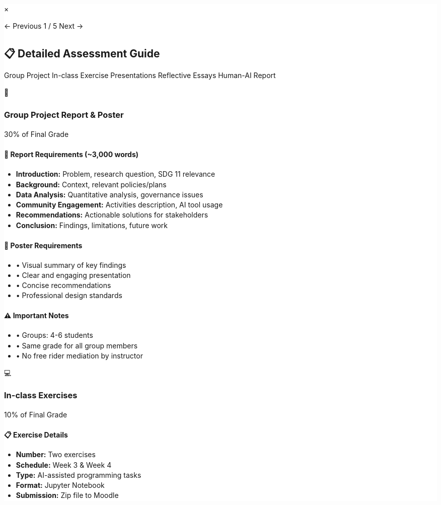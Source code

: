 
×

← Previous 1 / 5 Next →


## 📋 Detailed Assessment Guide


Group Project In-class Exercise Presentations Reflective Essays Human-AI Report

👥


### Group Project Report & Poster


30% of Final Grade


#### 📝 Report Requirements (~3,000 words)


  * **Introduction:** Problem, research question, SDG 11 relevance
  * **Background:** Context, relevant policies/plans
  * **Data Analysis:** Quantitative analysis, governance issues
  * **Community Engagement:** Activities description, AI tool usage
  * **Recommendations:** Actionable solutions for stakeholders
  * **Conclusion:** Findings, limitations, future work


#### 🎨 Poster Requirements


  * • Visual summary of key findings
  * • Clear and engaging presentation
  * • Concise recommendations
  * • Professional design standards


#### ⚠️ Important Notes


  * • Groups: 4-6 students
  * • Same grade for all group members
  * • No free rider mediation by instructor

💻


### In-class Exercises


10% of Final Grade


#### 📋 Exercise Details


  * **Number:** Two exercises
  * **Schedule:** Week 3 & Week 4
  * **Type:** AI-assisted programming tasks
  * **Format:** Jupyter Notebook
  * **Submission:** Zip file to Moodle
